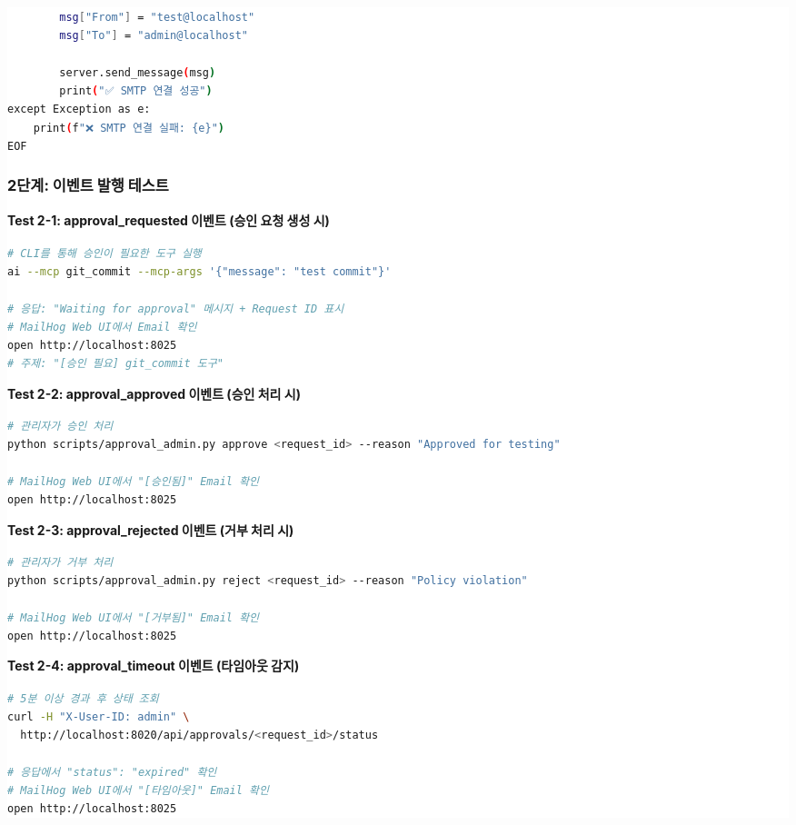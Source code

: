 ```bash
        msg["From"] = "test@localhost"
        msg["To"] = "admin@localhost"

        server.send_message(msg)
        print("✅ SMTP 연결 성공")
except Exception as e:
    print(f"❌ SMTP 연결 실패: {e}")
EOF
```

### 2단계: 이벤트 발행 테스트

**Test 2-1: approval_requested 이벤트 (승인 요청 생성 시)**

```bash
# CLI를 통해 승인이 필요한 도구 실행
ai --mcp git_commit --mcp-args '{"message": "test commit"}'

# 응답: "Waiting for approval" 메시지 + Request ID 표시
# MailHog Web UI에서 Email 확인
open http://localhost:8025
# 주제: "[승인 필요] git_commit 도구"
```

**Test 2-2: approval_approved 이벤트 (승인 처리 시)**

```bash
# 관리자가 승인 처리
python scripts/approval_admin.py approve <request_id> --reason "Approved for testing"

# MailHog Web UI에서 "[승인됨]" Email 확인
open http://localhost:8025
```

**Test 2-3: approval_rejected 이벤트 (거부 처리 시)**

```bash
# 관리자가 거부 처리
python scripts/approval_admin.py reject <request_id> --reason "Policy violation"

# MailHog Web UI에서 "[거부됨]" Email 확인
open http://localhost:8025
```

**Test 2-4: approval_timeout 이벤트 (타임아웃 감지)**

```bash
# 5분 이상 경과 후 상태 조회
curl -H "X-User-ID: admin" \
  http://localhost:8020/api/approvals/<request_id>/status

# 응답에서 "status": "expired" 확인
# MailHog Web UI에서 "[타임아웃]" Email 확인
open http://localhost:8025
```
